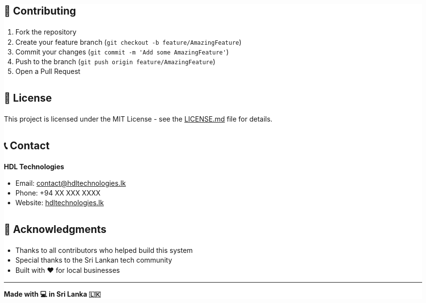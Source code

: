 ## 🤝 Contributing

1. Fork the repository
2. Create your feature branch (`git checkout -b feature/AmazingFeature`)
3. Commit your changes (`git commit -m 'Add some AmazingFeature'`)
4. Push to the branch (`git push origin feature/AmazingFeature`)
5. Open a Pull Request

## 📄 License

This project is licensed under the MIT License - see the [LICENSE.md](LICENSE.md) file for details.

## 📞 Contact

**HDL Technologies**
- Email: contact@hdltechnologies.lk
- Phone: +94 XX XXX XXXX
- Website: [hdltechnologies.lk](https://hdltechnologies.lk)

## 🙏 Acknowledgments

- Thanks to all contributors who helped build this system
- Special thanks to the Sri Lankan tech community
- Built with ❤️ for local businesses

---

**Made with 💻 in Sri Lanka 🇱🇰**
